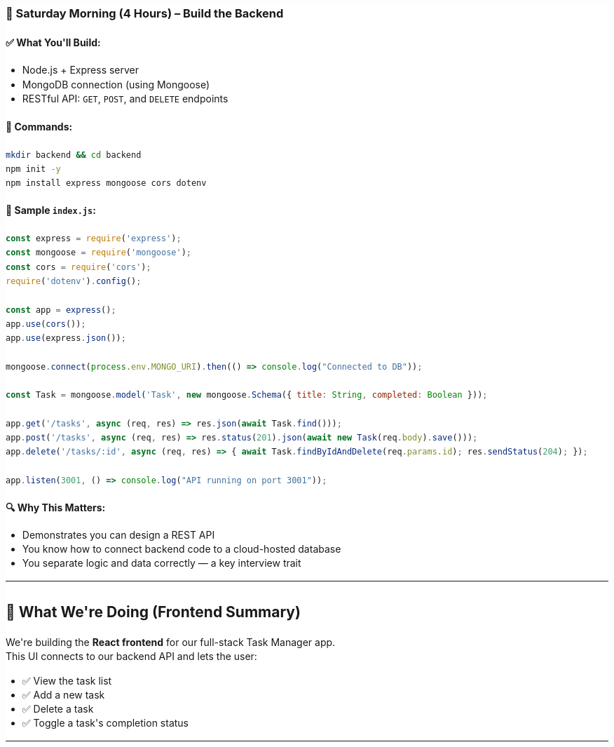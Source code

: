 
### **🧱 Saturday Morning (4 Hours) – Build the Backend**

#### ✅ What You'll Build:
- Node.js + Express server
- MongoDB connection (using Mongoose)
- RESTful API: `GET`, `POST`, and `DELETE` endpoints

#### 🔧 Commands:
```bash
mkdir backend && cd backend
npm init -y
npm install express mongoose cors dotenv
```

#### 📄 Sample `index.js`:
```js
const express = require('express');
const mongoose = require('mongoose');
const cors = require('cors');
require('dotenv').config();

const app = express();
app.use(cors());
app.use(express.json());

mongoose.connect(process.env.MONGO_URI).then(() => console.log("Connected to DB"));

const Task = mongoose.model('Task', new mongoose.Schema({ title: String, completed: Boolean }));

app.get('/tasks', async (req, res) => res.json(await Task.find()));
app.post('/tasks', async (req, res) => res.status(201).json(await new Task(req.body).save()));
app.delete('/tasks/:id', async (req, res) => { await Task.findByIdAndDelete(req.params.id); res.sendStatus(204); });

app.listen(3001, () => console.log("API running on port 3001"));
```

#### 🔍 Why This Matters:
- Demonstrates you can design a REST API
- You know how to connect backend code to a cloud-hosted database
- You separate logic and data correctly — a key interview trait

---
## 🧠 What We're Doing (Frontend Summary)

We're building the **React frontend** for our full-stack Task Manager app.  
This UI connects to our backend API and lets the user:

- ✅ View the task list
- ✅ Add a new task
- ✅ Delete a task
- ✅ Toggle a task's completion status

---